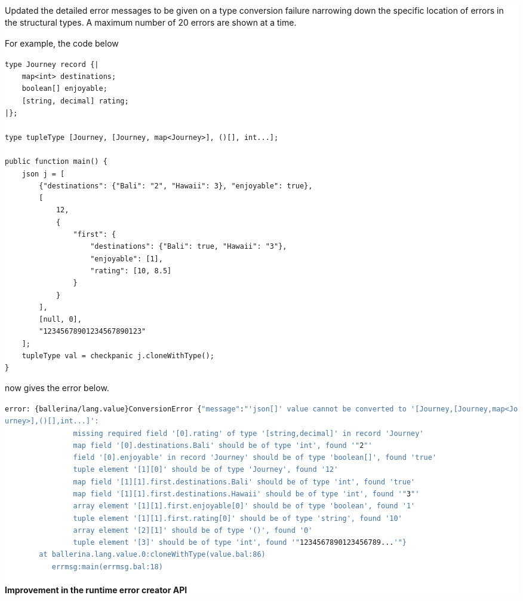 Updated the detailed error messages to be given on a type conversion failure narrowing down the specific location of errors in the structural types. A maximum number of 20 errors are shown at a time.

For example, the code below 

```ballerina
type Journey record {|
    map<int> destinations;
    boolean[] enjoyable;
    [string, decimal] rating;
|};

type tupleType [Journey, [Journey, map<Journey>], ()[], int...];

public function main() {
    json j = [
        {"destinations": {"Bali": "2", "Hawaii": 3}, "enjoyable": true},
        [
            12,
            {
                "first": {
                    "destinations": {"Bali": true, "Hawaii": "3"},
                    "enjoyable": [1],
                    "rating": [10, 8.5]
                }
            }
        ],
        [null, 0],
        "12345678901234567890123"
    ];
    tupleType val = checkpanic j.cloneWithType();
}
``` 
now gives the error below.

```bash
error: {ballerina/lang.value}ConversionError {"message":"'json[]' value cannot be converted to '[Journey,[Journey,map<Journey>],()[],int...]': 
                missing required field '[0].rating' of type '[string,decimal]' in record 'Journey'
                map field '[0].destinations.Bali' should be of type 'int', found '"2"'
                field '[0].enjoyable' in record 'Journey' should be of type 'boolean[]', found 'true'
                tuple element '[1][0]' should be of type 'Journey', found '12'
                map field '[1][1].first.destinations.Bali' should be of type 'int', found 'true'
                map field '[1][1].first.destinations.Hawaii' should be of type 'int', found '"3"'
                array element '[1][1].first.enjoyable[0]' should be of type 'boolean', found '1'
                tuple element '[1][1].first.rating[0]' should be of type 'string', found '10'
                array element '[2][1]' should be of type '()', found '0'
                tuple element '[3]' should be of type 'int', found '"1234567890123456789...'"}
        at ballerina.lang.value.0:cloneWithType(value.bal:86)
           errmsg:main(errmsg.bal:18)
```

#### Improvement in the runtime error creator API 

